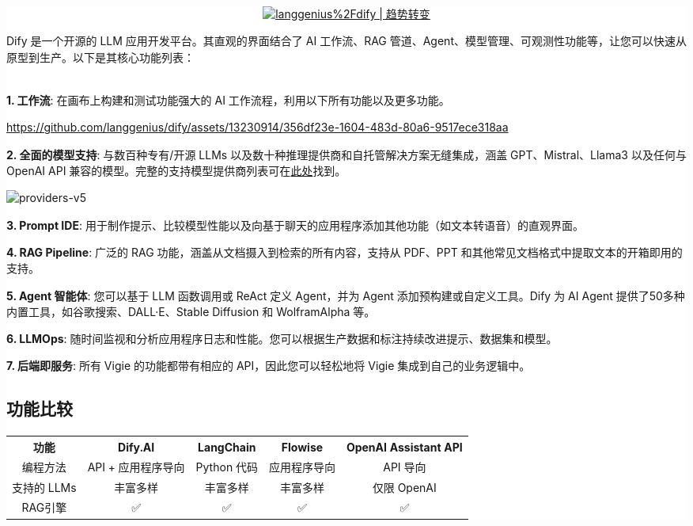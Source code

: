 <div align="center">
  <a href="https://trendshift.io/repositories/2152" target="_blank"><img src="https://trendshift.io/api/badge/repositories/2152" alt="langgenius%2Fdify | 趋势转变" style="width: 250px; height: 55px;" width="250" height="55"/></a>
</div>

Dify 是一个开源的 LLM 应用开发平台。其直观的界面结合了 AI 工作流、RAG 管道、Agent、模型管理、可观测性功能等，让您可以快速从原型到生产。以下是其核心功能列表：
</br> </br>

**1. 工作流**: 
  在画布上构建和测试功能强大的 AI 工作流程，利用以下所有功能以及更多功能。


  https://github.com/langgenius/dify/assets/13230914/356df23e-1604-483d-80a6-9517ece318aa



**2. 全面的模型支持**: 
  与数百种专有/开源 LLMs 以及数十种推理提供商和自托管解决方案无缝集成，涵盖 GPT、Mistral、Llama3 以及任何与 OpenAI API 兼容的模型。完整的支持模型提供商列表可在[此处](https://docs.dify.ai/getting-started/readme/model-providers)找到。

![providers-v5](https://github.com/langgenius/dify/assets/13230914/5a17bdbe-097a-4100-8363-40255b70f6e3)


**3. Prompt IDE**: 
  用于制作提示、比较模型性能以及向基于聊天的应用程序添加其他功能（如文本转语音）的直观界面。

**4. RAG Pipeline**: 
  广泛的 RAG 功能，涵盖从文档摄入到检索的所有内容，支持从 PDF、PPT 和其他常见文档格式中提取文本的开箱即用的支持。

**5. Agent 智能体**: 
  您可以基于 LLM 函数调用或 ReAct 定义 Agent，并为 Agent 添加预构建或自定义工具。Dify 为 AI Agent 提供了50多种内置工具，如谷歌搜索、DALL·E、Stable Diffusion 和 WolframAlpha 等。

**6. LLMOps**: 
  随时间监视和分析应用程序日志和性能。您可以根据生产数据和标注持续改进提示、数据集和模型。

**7. 后端即服务**: 
  所有 Vigie 的功能都带有相应的 API，因此您可以轻松地将 Vigie 集成到自己的业务逻辑中。


## 功能比较
<table style="width: 100%;">
  <tr>
    <th align="center">功能</th>
    <th align="center">Dify.AI</th>
    <th align="center">LangChain</th>
    <th align="center">Flowise</th>
    <th align="center">OpenAI Assistant API</th>
  </tr>
  <tr>
    <td align="center">编程方法</td>
    <td align="center">API + 应用程序导向</td>
    <td align="center">Python 代码</td>
    <td align="center">应用程序导向</td>
    <td align="center">API 导向</td>
  </tr>
  <tr>
    <td align="center">支持的 LLMs</td>
    <td align="center">丰富多样</td>
    <td align="center">丰富多样</td>
    <td align="center">丰富多样</td>
    <td align="center">仅限 OpenAI</td>
  </tr>
  <tr>
    <td align="center">RAG引擎</td>
    <td align="center">✅</td>
    <td align="center">✅</td>
    <td align="center">✅</td>
    <td align="center">✅</td>